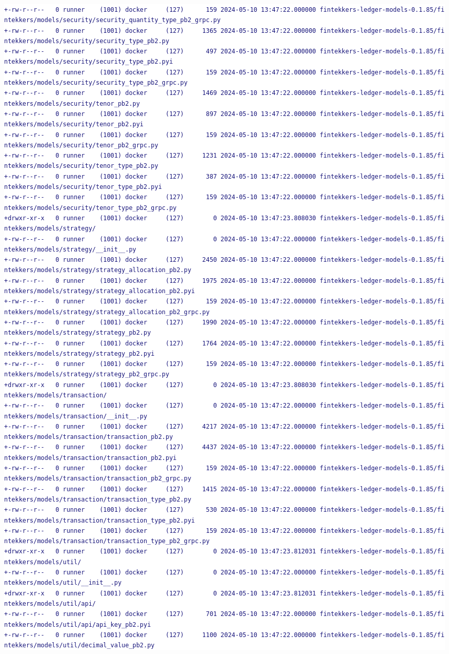 ```diff
+-rw-r--r--   0 runner    (1001) docker     (127)      159 2024-05-10 13:47:22.000000 fintekkers-ledger-models-0.1.85/fintekkers/models/security/security_quantity_type_pb2_grpc.py
+-rw-r--r--   0 runner    (1001) docker     (127)     1365 2024-05-10 13:47:22.000000 fintekkers-ledger-models-0.1.85/fintekkers/models/security/security_type_pb2.py
+-rw-r--r--   0 runner    (1001) docker     (127)      497 2024-05-10 13:47:22.000000 fintekkers-ledger-models-0.1.85/fintekkers/models/security/security_type_pb2.pyi
+-rw-r--r--   0 runner    (1001) docker     (127)      159 2024-05-10 13:47:22.000000 fintekkers-ledger-models-0.1.85/fintekkers/models/security/security_type_pb2_grpc.py
+-rw-r--r--   0 runner    (1001) docker     (127)     1469 2024-05-10 13:47:22.000000 fintekkers-ledger-models-0.1.85/fintekkers/models/security/tenor_pb2.py
+-rw-r--r--   0 runner    (1001) docker     (127)      897 2024-05-10 13:47:22.000000 fintekkers-ledger-models-0.1.85/fintekkers/models/security/tenor_pb2.pyi
+-rw-r--r--   0 runner    (1001) docker     (127)      159 2024-05-10 13:47:22.000000 fintekkers-ledger-models-0.1.85/fintekkers/models/security/tenor_pb2_grpc.py
+-rw-r--r--   0 runner    (1001) docker     (127)     1231 2024-05-10 13:47:22.000000 fintekkers-ledger-models-0.1.85/fintekkers/models/security/tenor_type_pb2.py
+-rw-r--r--   0 runner    (1001) docker     (127)      387 2024-05-10 13:47:22.000000 fintekkers-ledger-models-0.1.85/fintekkers/models/security/tenor_type_pb2.pyi
+-rw-r--r--   0 runner    (1001) docker     (127)      159 2024-05-10 13:47:22.000000 fintekkers-ledger-models-0.1.85/fintekkers/models/security/tenor_type_pb2_grpc.py
+drwxr-xr-x   0 runner    (1001) docker     (127)        0 2024-05-10 13:47:23.808030 fintekkers-ledger-models-0.1.85/fintekkers/models/strategy/
+-rw-r--r--   0 runner    (1001) docker     (127)        0 2024-05-10 13:47:22.000000 fintekkers-ledger-models-0.1.85/fintekkers/models/strategy/__init__.py
+-rw-r--r--   0 runner    (1001) docker     (127)     2450 2024-05-10 13:47:22.000000 fintekkers-ledger-models-0.1.85/fintekkers/models/strategy/strategy_allocation_pb2.py
+-rw-r--r--   0 runner    (1001) docker     (127)     1975 2024-05-10 13:47:22.000000 fintekkers-ledger-models-0.1.85/fintekkers/models/strategy/strategy_allocation_pb2.pyi
+-rw-r--r--   0 runner    (1001) docker     (127)      159 2024-05-10 13:47:22.000000 fintekkers-ledger-models-0.1.85/fintekkers/models/strategy/strategy_allocation_pb2_grpc.py
+-rw-r--r--   0 runner    (1001) docker     (127)     1990 2024-05-10 13:47:22.000000 fintekkers-ledger-models-0.1.85/fintekkers/models/strategy/strategy_pb2.py
+-rw-r--r--   0 runner    (1001) docker     (127)     1764 2024-05-10 13:47:22.000000 fintekkers-ledger-models-0.1.85/fintekkers/models/strategy/strategy_pb2.pyi
+-rw-r--r--   0 runner    (1001) docker     (127)      159 2024-05-10 13:47:22.000000 fintekkers-ledger-models-0.1.85/fintekkers/models/strategy/strategy_pb2_grpc.py
+drwxr-xr-x   0 runner    (1001) docker     (127)        0 2024-05-10 13:47:23.808030 fintekkers-ledger-models-0.1.85/fintekkers/models/transaction/
+-rw-r--r--   0 runner    (1001) docker     (127)        0 2024-05-10 13:47:22.000000 fintekkers-ledger-models-0.1.85/fintekkers/models/transaction/__init__.py
+-rw-r--r--   0 runner    (1001) docker     (127)     4217 2024-05-10 13:47:22.000000 fintekkers-ledger-models-0.1.85/fintekkers/models/transaction/transaction_pb2.py
+-rw-r--r--   0 runner    (1001) docker     (127)     4437 2024-05-10 13:47:22.000000 fintekkers-ledger-models-0.1.85/fintekkers/models/transaction/transaction_pb2.pyi
+-rw-r--r--   0 runner    (1001) docker     (127)      159 2024-05-10 13:47:22.000000 fintekkers-ledger-models-0.1.85/fintekkers/models/transaction/transaction_pb2_grpc.py
+-rw-r--r--   0 runner    (1001) docker     (127)     1415 2024-05-10 13:47:22.000000 fintekkers-ledger-models-0.1.85/fintekkers/models/transaction/transaction_type_pb2.py
+-rw-r--r--   0 runner    (1001) docker     (127)      530 2024-05-10 13:47:22.000000 fintekkers-ledger-models-0.1.85/fintekkers/models/transaction/transaction_type_pb2.pyi
+-rw-r--r--   0 runner    (1001) docker     (127)      159 2024-05-10 13:47:22.000000 fintekkers-ledger-models-0.1.85/fintekkers/models/transaction/transaction_type_pb2_grpc.py
+drwxr-xr-x   0 runner    (1001) docker     (127)        0 2024-05-10 13:47:23.812031 fintekkers-ledger-models-0.1.85/fintekkers/models/util/
+-rw-r--r--   0 runner    (1001) docker     (127)        0 2024-05-10 13:47:22.000000 fintekkers-ledger-models-0.1.85/fintekkers/models/util/__init__.py
+drwxr-xr-x   0 runner    (1001) docker     (127)        0 2024-05-10 13:47:23.812031 fintekkers-ledger-models-0.1.85/fintekkers/models/util/api/
+-rw-r--r--   0 runner    (1001) docker     (127)      701 2024-05-10 13:47:22.000000 fintekkers-ledger-models-0.1.85/fintekkers/models/util/api/api_key_pb2.pyi
+-rw-r--r--   0 runner    (1001) docker     (127)     1100 2024-05-10 13:47:22.000000 fintekkers-ledger-models-0.1.85/fintekkers/models/util/decimal_value_pb2.py
```